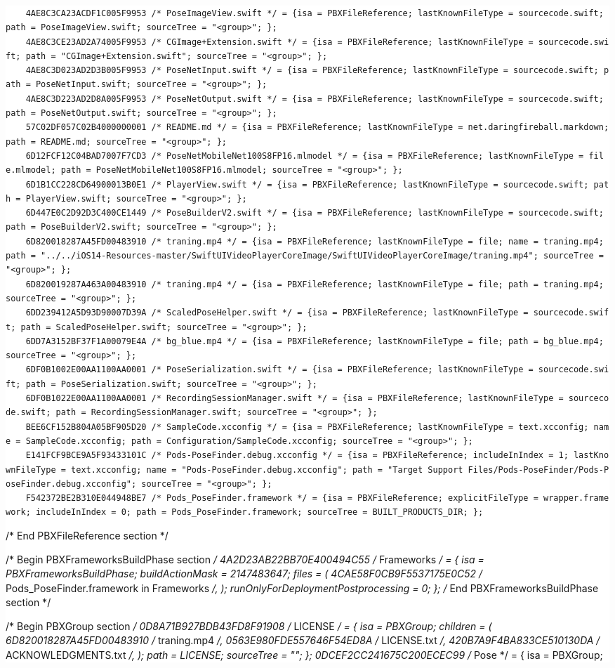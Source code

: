         4AE8C3CA23ACDF1C005F9953 /* PoseImageView.swift */ = {isa = PBXFileReference; lastKnownFileType = sourcecode.swift; path = PoseImageView.swift; sourceTree = "<group>"; };
        4AE8C3CE23AD2A74005F9953 /* CGImage+Extension.swift */ = {isa = PBXFileReference; lastKnownFileType = sourcecode.swift; path = "CGImage+Extension.swift"; sourceTree = "<group>"; };
        4AE8C3D023AD2D3B005F9953 /* PoseNetInput.swift */ = {isa = PBXFileReference; lastKnownFileType = sourcecode.swift; path = PoseNetInput.swift; sourceTree = "<group>"; };
        4AE8C3D223AD2D8A005F9953 /* PoseNetOutput.swift */ = {isa = PBXFileReference; lastKnownFileType = sourcecode.swift; path = PoseNetOutput.swift; sourceTree = "<group>"; };
        57C02DF057C02B4000000001 /* README.md */ = {isa = PBXFileReference; lastKnownFileType = net.daringfireball.markdown; path = README.md; sourceTree = "<group>"; };
        6D12FCF12C04BAD7007F7CD3 /* PoseNetMobileNet100S8FP16.mlmodel */ = {isa = PBXFileReference; lastKnownFileType = file.mlmodel; path = PoseNetMobileNet100S8FP16.mlmodel; sourceTree = "<group>"; };
        6D1B1CC228CD64900013B0E1 /* PlayerView.swift */ = {isa = PBXFileReference; lastKnownFileType = sourcecode.swift; path = PlayerView.swift; sourceTree = "<group>"; };
        6D447E0C2D92D3C400CE1449 /* PoseBuilderV2.swift */ = {isa = PBXFileReference; lastKnownFileType = sourcecode.swift; path = PoseBuilderV2.swift; sourceTree = "<group>"; };
        6D820018287A45FD00483910 /* traning.mp4 */ = {isa = PBXFileReference; lastKnownFileType = file; name = traning.mp4; path = "../../iOS14-Resources-master/SwiftUIVideoPlayerCoreImage/SwiftUIVideoPlayerCoreImage/traning.mp4"; sourceTree = "<group>"; };
        6D820019287A463A00483910 /* traning.mp4 */ = {isa = PBXFileReference; lastKnownFileType = file; path = traning.mp4; sourceTree = "<group>"; };
        6DD239412A5D93D90007D39A /* ScaledPoseHelper.swift */ = {isa = PBXFileReference; lastKnownFileType = sourcecode.swift; path = ScaledPoseHelper.swift; sourceTree = "<group>"; };
        6DD7A3152BF37F1A00079E4A /* bg_blue.mp4 */ = {isa = PBXFileReference; lastKnownFileType = file; path = bg_blue.mp4; sourceTree = "<group>"; };
        6DF0B1002E00AA1100AA0001 /* PoseSerialization.swift */ = {isa = PBXFileReference; lastKnownFileType = sourcecode.swift; path = PoseSerialization.swift; sourceTree = "<group>"; };
        6DF0B1022E00AA1100AA0001 /* RecordingSessionManager.swift */ = {isa = PBXFileReference; lastKnownFileType = sourcecode.swift; path = RecordingSessionManager.swift; sourceTree = "<group>"; };
        BEE6CF152B804A05BF905D20 /* SampleCode.xcconfig */ = {isa = PBXFileReference; lastKnownFileType = text.xcconfig; name = SampleCode.xcconfig; path = Configuration/SampleCode.xcconfig; sourceTree = "<group>"; };
        E141FCF9BCE9A5F93433101C /* Pods-PoseFinder.debug.xcconfig */ = {isa = PBXFileReference; includeInIndex = 1; lastKnownFileType = text.xcconfig; name = "Pods-PoseFinder.debug.xcconfig"; path = "Target Support Files/Pods-PoseFinder/Pods-PoseFinder.debug.xcconfig"; sourceTree = "<group>"; };
        F542372BE2B310E044948BE7 /* Pods_PoseFinder.framework */ = {isa = PBXFileReference; explicitFileType = wrapper.framework; includeInIndex = 0; path = Pods_PoseFinder.framework; sourceTree = BUILT_PRODUCTS_DIR; };
/* End PBXFileReference section */

/* Begin PBXFrameworksBuildPhase section */
        4A2D23AB22BB70E400494C55 /* Frameworks */ = {
            isa = PBXFrameworksBuildPhase;
            buildActionMask = 2147483647;
            files = (
                4CAE58F0CB9F5537175E0C52 /* Pods_PoseFinder.framework in Frameworks */,
            );
            runOnlyForDeploymentPostprocessing = 0;
        };
/* End PBXFrameworksBuildPhase section */

/* Begin PBXGroup section */
        0D8A71B927BDB43FD8F91908 /* LICENSE */ = {
            isa = PBXGroup;
            children = (
                6D820018287A45FD00483910 /* traning.mp4 */,
                0563E980FDE557646F54ED8A /* LICENSE.txt */,
                420B7A9F4BA833CE510130DA /* ACKNOWLEDGMENTS.txt */,
            );
            path = LICENSE;
            sourceTree = "<group>";
        };
        0DCEF2CC241675C200ECEC99 /* Pose */ = {
            isa = PBXGroup;